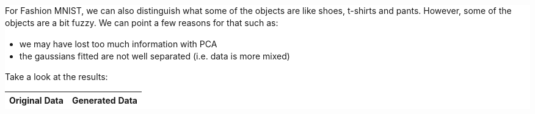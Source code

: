 
For Fashion MNIST, we can also distinguish what some of the objects are like shoes, t-shirts and pants. However,
some of the objects are a bit fuzzy. We can point a few reasons for that such as: 
- we may have lost too much information
with PCA
- the gaussians fitted are not well separated (i.e. data is more mixed)

Take a look at the results:

Original Data             |  Generated Data
:-------------------------:|:-------------------------: